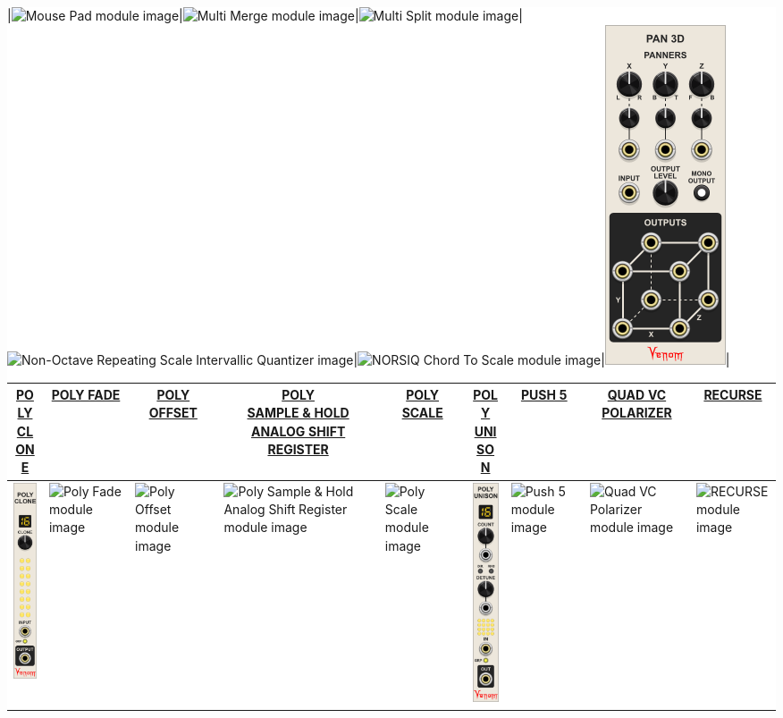 |![Mouse Pad module image](doc/MousePad.png)|![Multi Merge module image](doc/MultiMerge.png)|![Multi Split module image](doc/MultiSplit.png)|![Non-Octave Repeating Scale Intervallic Quantizer image](doc/NORS_IQ.png)|![NORSIQ Chord To Scale module image](doc/NORSIQChord2Scale.png)|![Pan 3D module image](doc/Pan3D.png)|

|[POLY<br />CLONE](#poly-clone)|[POLY FADE](#poly-fade)|[POLY<br />OFFSET](#poly-offset)|[POLY<br />SAMPLE & HOLD<br />ANALOG SHIFT<br />REGISTER](#poly-sample--hold-analog-shift-register)|[POLY<br />SCALE](#poly-scale)|[POLY<br />UNISON](#poly-unison)|[PUSH 5](#push-5)|[QUAD VC<br />POLARIZER](#quad-vc-polarizer)|[RECURSE](#recurse)|
|----|----|----|----|----|----|----|----|----|
|![Poly Clone module image](doc/PolyClone.png)|![Poly Fade module image](doc/PolyFade.png)|![Poly Offset module image](doc/PolyOffset.png)|![Poly Sample & Hold Analog Shift Register module image](doc/PolySHASR.png)|![Poly Scale module image](doc/PolyScale.png)|![Poly Unison module image](doc/PolyUnison.PNG)|![Push 5 module image](doc/Push5.png)|![Quad VC Polarizer module image](doc/QuadVCPolarizer.png)|![RECURSE module image](doc/Recurse.PNG)|
